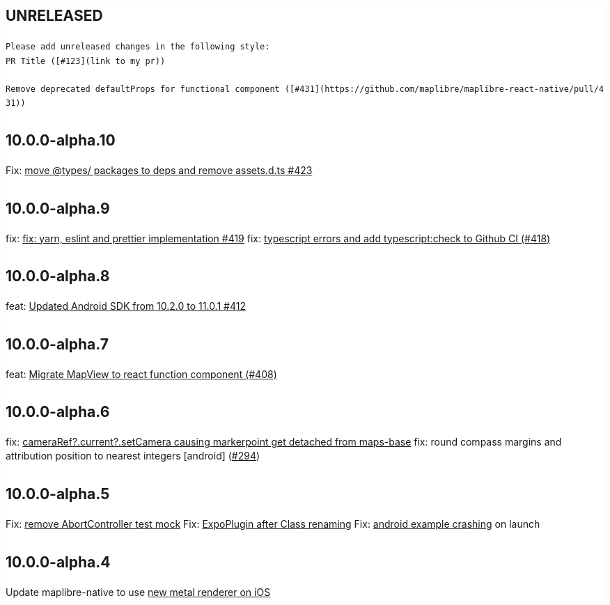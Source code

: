 ## UNRELEASED

```
Please add unreleased changes in the following style:
PR Title ([#123](link to my pr))

Remove deprecated defaultProps for functional component ([#431](https://github.com/maplibre/maplibre-react-native/pull/431))
```

## 10.0.0-alpha.10

Fix: [move @types/ packages to deps and remove assets.d.ts #423](https://github.com/maplibre/maplibre-react-native/pull/423)

## 10.0.0-alpha.9

fix: [fix: yarn, eslint and prettier implementation #419](https://github.com/maplibre/maplibre-react-native/pull/419)
fix: [typescript errors and add typescript:check to Github CI (#418)](https://github.com/maplibre/maplibre-react-native/pull/418)

## 10.0.0-alpha.8

feat: [Updated Android SDK from 10.2.0 to 11.0.1 #412](https://github.com/maplibre/maplibre-react-native/pull/412)

## 10.0.0-alpha.7

feat: [Migrate MapView to react function component (#408)](https://github.com/maplibre/maplibre-react-native/pull/408)

## 10.0.0-alpha.6

fix: [cameraRef?.current?.setCamera causing markerpoint get detached from maps-base](https://github.com/maplibre/maplibre-react-native/issues/409)
fix: round compass margins and attribution position to nearest integers [android] ([#294](https://github.com/maplibre/maplibre-react-native/pull/294))

## 10.0.0-alpha.5

Fix: [remove AbortController test mock](https://github.com/maplibre/maplibre-react-native/pull/403)
Fix: [ExpoPlugin after Class renaming](thttps://github.com/maplibre/maplibre-react-native/pull/405)
Fix: [android example crashing](https://github.com/maplibre/maplibre-react-native/pull/372) on launch

## 10.0.0-alpha.4

Update maplibre-native to use [new metal renderer on iOS](https://github.com/maplibre/maplibre-native/releases/tag/ios-v6.4.0)
